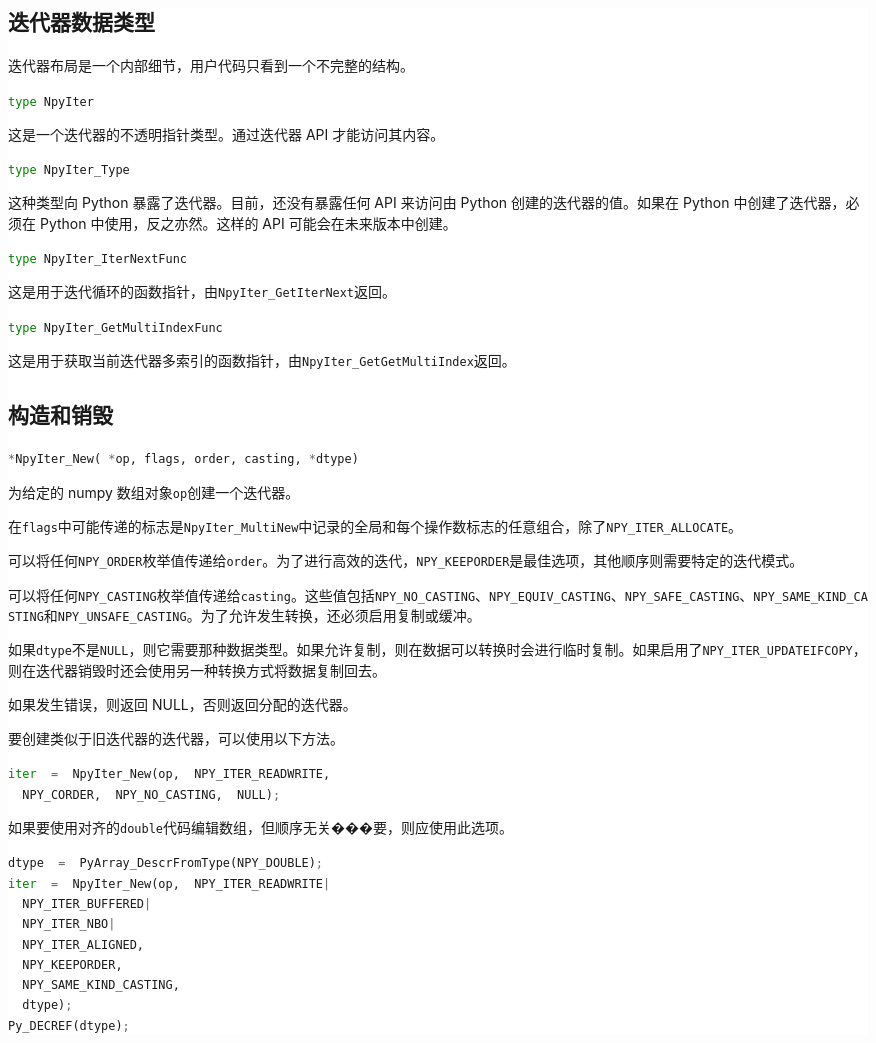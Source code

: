 ## 迭代器数据类型

迭代器布局是一个内部细节，用户代码只看到一个不完整的结构。

```py
type NpyIter
```

这是一个迭代器的不透明指针类型。通过迭代器 API 才能访问其内容。

```py
type NpyIter_Type
```

这种类型向 Python 暴露了迭代器。目前，还没有暴露任何 API 来访问由 Python 创建的迭代器的值。如果在 Python 中创建了迭代器，必须在 Python 中使用，反之亦然。这样的 API 可能会在未来版本中创建。

```py
type NpyIter_IterNextFunc
```

这是用于迭代循环的函数指针，由`NpyIter_GetIterNext`返回。

```py
type NpyIter_GetMultiIndexFunc
```

这是用于获取当前迭代器多索引的函数指针，由`NpyIter_GetGetMultiIndex`返回。

## 构造和销毁

```py
*NpyIter_New( *op, flags, order, casting, *dtype)
```

为给定的 numpy 数组对象`op`创建一个迭代器。

在`flags`中可能传递的标志是`NpyIter_MultiNew`中记录的全局和每个操作数标志的任意组合，除了`NPY_ITER_ALLOCATE`。

可以将任何`NPY_ORDER`枚举值传递给`order`。为了进行高效的迭代，`NPY_KEEPORDER`是最佳选项，其他顺序则需要特定的迭代模式。

可以将任何`NPY_CASTING`枚举值传递给`casting`。这些值包括`NPY_NO_CASTING`、`NPY_EQUIV_CASTING`、`NPY_SAFE_CASTING`、`NPY_SAME_KIND_CASTING`和`NPY_UNSAFE_CASTING`。为了允许发生转换，还必须启用复制或缓冲。

如果`dtype`不是`NULL`，则它需要那种数据类型。如果允许复制，则在数据可以转换时会进行临时复制。如果启用了`NPY_ITER_UPDATEIFCOPY`，则在迭代器销毁时还会使用另一种转换方式将数据复制回去。

如果发生错误，则返回 NULL，否则返回分配的迭代器。

要创建类似于旧迭代器的迭代器，可以使用以下方法。

```py
iter  =  NpyIter_New(op,  NPY_ITER_READWRITE,
  NPY_CORDER,  NPY_NO_CASTING,  NULL); 
```

如果要使用对齐的`double`代码编辑数组，但顺序无关���要，则应使用此选项。

```py
dtype  =  PyArray_DescrFromType(NPY_DOUBLE);
iter  =  NpyIter_New(op,  NPY_ITER_READWRITE|
  NPY_ITER_BUFFERED|
  NPY_ITER_NBO|
  NPY_ITER_ALIGNED,
  NPY_KEEPORDER,
  NPY_SAME_KIND_CASTING,
  dtype);
Py_DECREF(dtype); 
```
